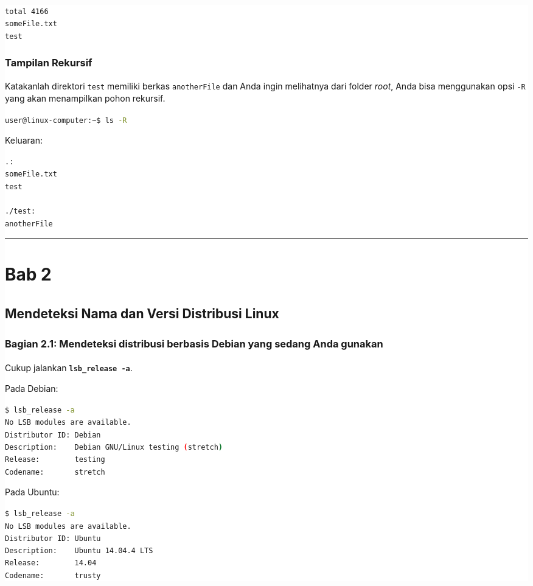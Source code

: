 ```
total 4166
someFile.txt
test
```

### **Tampilan Rekursif**

Katakanlah direktori `test` memiliki berkas `anotherFile` dan Anda ingin melihatnya dari folder *root*, Anda bisa menggunakan opsi `-R` yang akan menampilkan pohon rekursif.

```bash
user@linux-computer:~$ ls -R
```

Keluaran:

```
.:
someFile.txt
test

./test:
anotherFile
```

---

# Bab 2
## **Mendeteksi Nama dan Versi Distribusi Linux**

### **Bagian 2.1: Mendeteksi distribusi berbasis Debian yang sedang Anda gunakan**

Cukup jalankan **`lsb_release -a`**.

Pada Debian:

```bash
$ lsb_release -a
No LSB modules are available.
Distributor ID: Debian
Description:    Debian GNU/Linux testing (stretch)
Release:        testing
Codename:       stretch
```

Pada Ubuntu:

```bash
$ lsb_release -a
No LSB modules are available.
Distributor ID: Ubuntu
Description:    Ubuntu 14.04.4 LTS
Release:        14.04
Codename:       trusty
```
